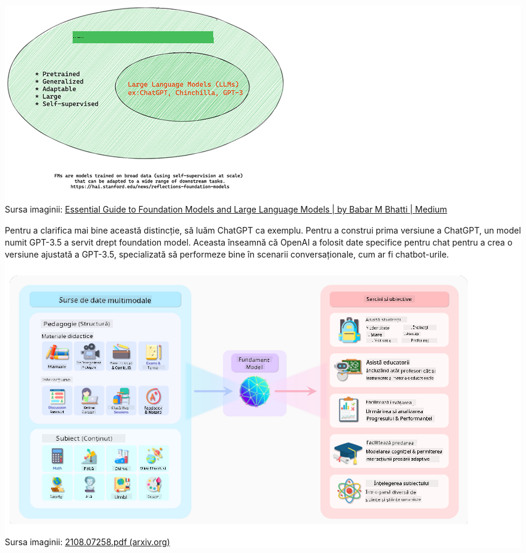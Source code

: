 ![Foundation Models versus LLMs](../../../translated_images/FoundationModel.e4859dbb7a825c94b284f17eae1c186aabc21d4d8644331f5b007d809cf8d0f2.ro.png)

Sursa imaginii: [Essential Guide to Foundation Models and Large Language Models | by Babar M Bhatti | Medium](https://thebabar.medium.com/essential-guide-to-foundation-models-and-large-language-models-27dab58f7404)

Pentru a clarifica mai bine această distincție, să luăm ChatGPT ca exemplu. Pentru a construi prima versiune a ChatGPT, un model numit GPT-3.5 a servit drept foundation model. Aceasta înseamnă că OpenAI a folosit date specifice pentru chat pentru a crea o versiune ajustată a GPT-3.5, specializată să performeze bine în scenarii conversaționale, cum ar fi chatbot-urile.

![Foundation Model](../../../translated_images/Multimodal.2c389c6439e0fc51b0b7b226d95d7d900d372ae66902d71b8ce5ec4951b8efbe.ro.png)

Sursa imaginii: [2108.07258.pdf (arxiv.org)](https://arxiv.org/pdf/2108.07258.pdf?WT.mc_id=academic-105485-koreyst)
